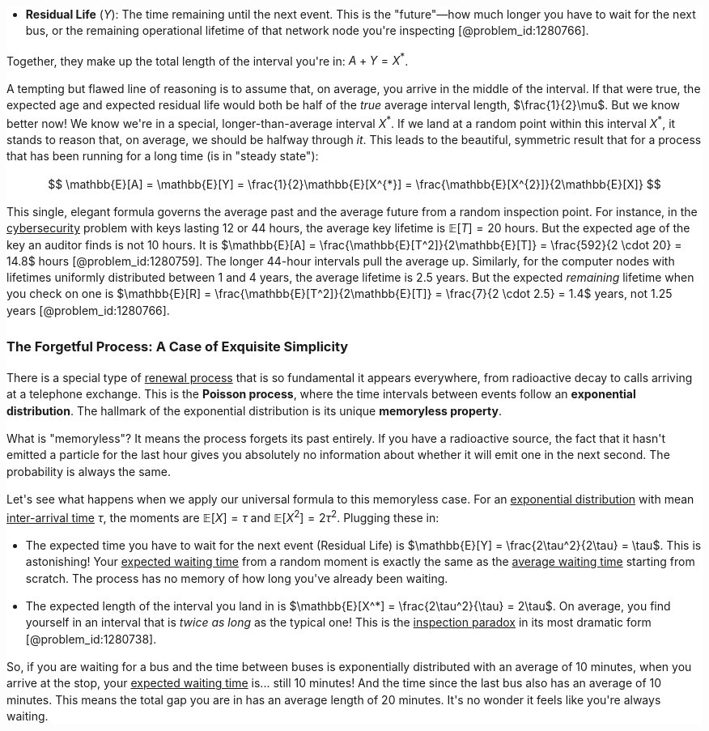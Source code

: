 *   **Residual Life** ($Y$): The time remaining until the next event. This is the "future"—how much longer you have to wait for the next bus, or the remaining operational lifetime of that network node you're inspecting [@problem_id:1280766].

Together, they make up the total length of the interval you're in: $A + Y = X^*$.

A tempting but flawed line of reasoning is to assume that, on average, you arrive in the middle of the interval. If that were true, the expected age and expected residual life would both be half of the *true* average interval length, $\frac{1}{2}\mu$. But we know better now! We know we're in a special, longer-than-average interval $X^*$. If we land at a random point within this interval $X^*$, it stands to reason that, on average, we should be halfway through *it*. This leads to the beautiful, symmetric result that for a process that has been running for a long time (is in "steady state"):

$$
\mathbb{E}[A] = \mathbb{E}[Y] = \frac{1}{2}\mathbb{E}[X^{*}] = \frac{\mathbb{E}[X^{2}]}{2\mathbb{E}[X]}
$$

This single, elegant formula governs the average past and the average future from a random inspection point. For instance, in the [cybersecurity](@article_id:262326) problem with keys lasting 12 or 44 hours, the average key lifetime is $\mathbb{E}[T] = 20$ hours. But the expected age of the key an auditor finds is not 10 hours. It is $\mathbb{E}[A] = \frac{\mathbb{E}[T^2]}{2\mathbb{E}[T]} = \frac{592}{2 \cdot 20} = 14.8$ hours [@problem_id:1280759]. The longer 44-hour intervals pull the average up. Similarly, for the computer nodes with lifetimes uniformly distributed between 1 and 4 years, the average lifetime is 2.5 years. But the expected *remaining* lifetime when you check on one is $\mathbb{E}[R] = \frac{\mathbb{E}[T^2]}{2\mathbb{E}[T]} = \frac{7}{2 \cdot 2.5} = 1.4$ years, not 1.25 years [@problem_id:1280766].

### The Forgetful Process: A Case of Exquisite Simplicity

There is a special type of [renewal process](@article_id:275220) that is so fundamental it appears everywhere, from radioactive decay to calls arriving at a telephone exchange. This is the **Poisson process**, where the time intervals between events follow an **exponential distribution**. The hallmark of the exponential distribution is its unique **memoryless property**.

What is "memoryless"? It means the process forgets its past entirely. If you have a radioactive source, the fact that it hasn't emitted a particle for the last hour gives you absolutely no information about whether it will emit one in the next second. The probability is always the same.

Let's see what happens when we apply our universal formula to this memoryless case. For an [exponential distribution](@article_id:273400) with mean [inter-arrival time](@article_id:271390) $\tau$, the moments are $\mathbb{E}[X] = \tau$ and $\mathbb{E}[X^2] = 2\tau^2$. Plugging these in:

*   The expected time you have to wait for the next event (Residual Life) is $\mathbb{E}[Y] = \frac{2\tau^2}{2\tau} = \tau$. This is astonishing! Your [expected waiting time](@article_id:273755) from a random moment is exactly the same as the [average waiting time](@article_id:274933) starting from scratch. The process has no memory of how long you've already been waiting.

*   The expected length of the interval you land in is $\mathbb{E}[X^*] = \frac{2\tau^2}{\tau} = 2\tau$. On average, you find yourself in an interval that is *twice as long* as the typical one! This is the [inspection paradox](@article_id:275216) in its most dramatic form [@problem_id:1280738].

So, if you are waiting for a bus and the time between buses is exponentially distributed with an average of 10 minutes, when you arrive at the stop, your [expected waiting time](@article_id:273755) is... still 10 minutes! And the time since the last bus also has an average of 10 minutes. This means the total gap you are in has an average length of 20 minutes. It's no wonder it feels like you're always waiting.
